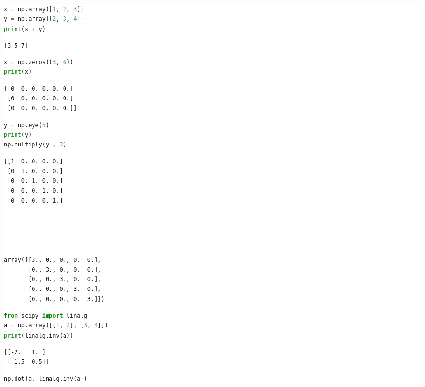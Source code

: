 

```python
x = np.array([1, 2, 3])
y = np.array([2, 3, 4])
print(x + y)
```

    [3 5 7]
    


```python
x = np.zeros((3, 6))
print(x)
```

    [[0. 0. 0. 0. 0. 0.]
     [0. 0. 0. 0. 0. 0.]
     [0. 0. 0. 0. 0. 0.]]
    


```python
y = np.eye(5)
print(y)
np.multiply(y , 3)
```

    [[1. 0. 0. 0. 0.]
     [0. 1. 0. 0. 0.]
     [0. 0. 1. 0. 0.]
     [0. 0. 0. 1. 0.]
     [0. 0. 0. 0. 1.]]
    




    array([[3., 0., 0., 0., 0.],
           [0., 3., 0., 0., 0.],
           [0., 0., 3., 0., 0.],
           [0., 0., 0., 3., 0.],
           [0., 0., 0., 0., 3.]])




```python
from scipy import linalg
a = np.array([[1, 2], [3, 4]])
print(linalg.inv(a))
```

    [[-2.   1. ]
     [ 1.5 -0.5]]
    


```python
np.dot(a, linalg.inv(a))
```


